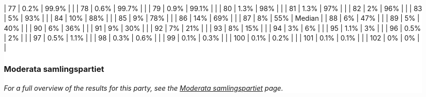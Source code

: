| 77 | 0.2% | 99.9% |  |
| 78 | 0.6% | 99.7% |  |
| 79 | 0.9% | 99.1% |  |
| 80 | 1.3% | 98% |  |
| 81 | 1.3% | 97% |  |
| 82 | 2% | 96% |  |
| 83 | 5% | 93% |  |
| 84 | 10% | 88% |  |
| 85 | 9% | 78% |  |
| 86 | 14% | 69% |  |
| 87 | 8% | 55% | Median |
| 88 | 6% | 47% |  |
| 89 | 5% | 40% |  |
| 90 | 6% | 36% |  |
| 91 | 9% | 30% |  |
| 92 | 7% | 21% |  |
| 93 | 8% | 15% |  |
| 94 | 3% | 6% |  |
| 95 | 1.1% | 3% |  |
| 96 | 0.5% | 2% |  |
| 97 | 0.5% | 1.1% |  |
| 98 | 0.3% | 0.6% |  |
| 99 | 0.1% | 0.3% |  |
| 100 | 0.1% | 0.2% |  |
| 101 | 0.1% | 0.1% |  |
| 102 | 0% | 0% |  |

### Moderata samlingspartiet

*For a full overview of the results for this party, see the [Moderata samlingspartiet](party-moderatasamlingspartiet.html) page.*
